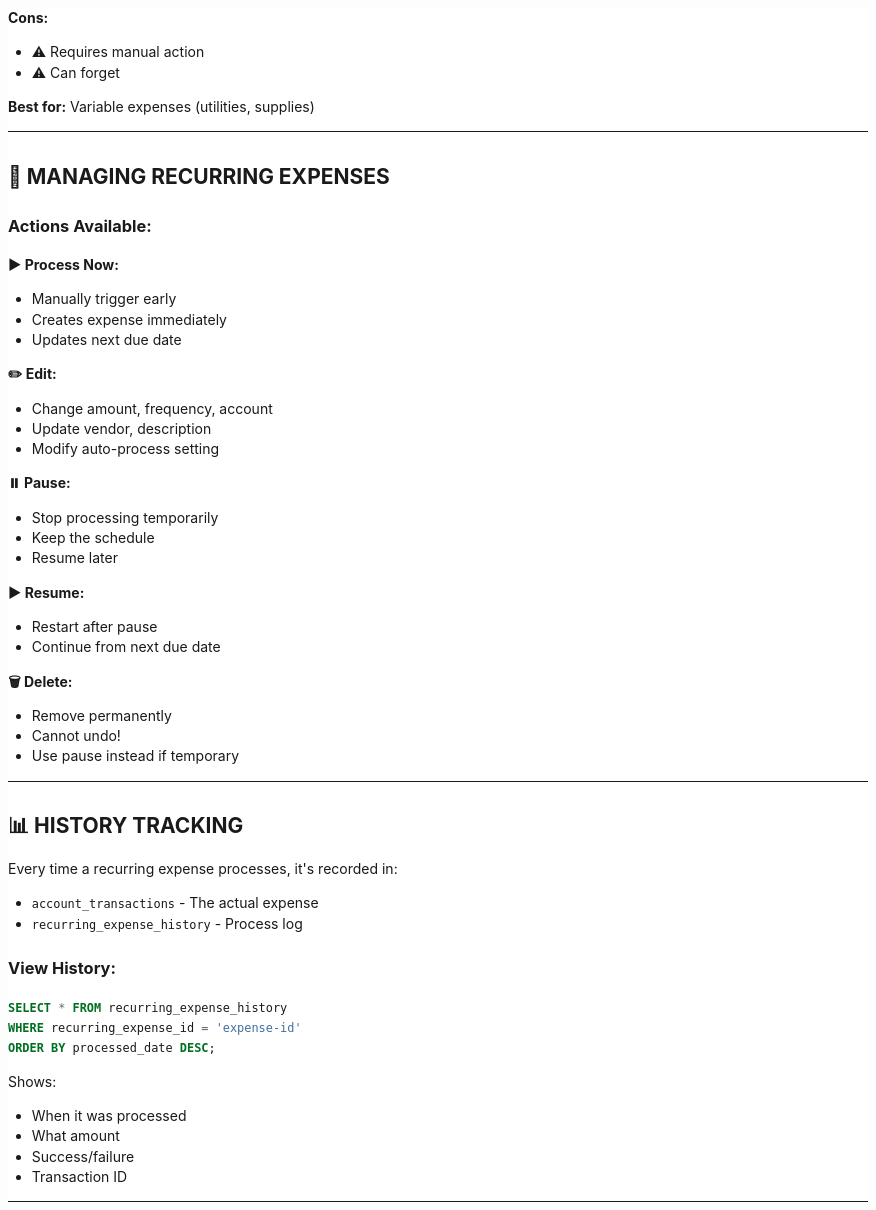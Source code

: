 **Cons:**
- ⚠️ Requires manual action
- ⚠️ Can forget

**Best for:** Variable expenses (utilities, supplies)

---

## 🔧 MANAGING RECURRING EXPENSES

### Actions Available:

**▶️ Process Now:**
- Manually trigger early
- Creates expense immediately
- Updates next due date

**✏️ Edit:**
- Change amount, frequency, account
- Update vendor, description
- Modify auto-process setting

**⏸️ Pause:**
- Stop processing temporarily
- Keep the schedule
- Resume later

**▶️ Resume:**
- Restart after pause
- Continue from next due date

**🗑️ Delete:**
- Remove permanently
- Cannot undo!
- Use pause instead if temporary

---

## 📊 HISTORY TRACKING

Every time a recurring expense processes, it's recorded in:
- `account_transactions` - The actual expense
- `recurring_expense_history` - Process log

### View History:
```sql
SELECT * FROM recurring_expense_history
WHERE recurring_expense_id = 'expense-id'
ORDER BY processed_date DESC;
```

Shows:
- When it was processed
- What amount
- Success/failure
- Transaction ID

---